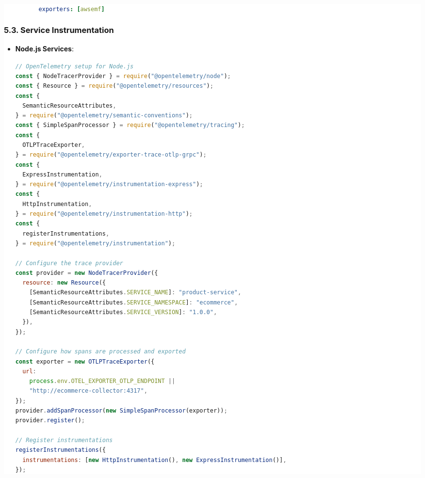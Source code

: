```yaml
          exporters: [awsemf]
```

### 5.3. Service Instrumentation

- **Node.js Services**:

  ```javascript
  // OpenTelemetry setup for Node.js
  const { NodeTracerProvider } = require("@opentelemetry/node");
  const { Resource } = require("@opentelemetry/resources");
  const {
    SemanticResourceAttributes,
  } = require("@opentelemetry/semantic-conventions");
  const { SimpleSpanProcessor } = require("@opentelemetry/tracing");
  const {
    OTLPTraceExporter,
  } = require("@opentelemetry/exporter-trace-otlp-grpc");
  const {
    ExpressInstrumentation,
  } = require("@opentelemetry/instrumentation-express");
  const {
    HttpInstrumentation,
  } = require("@opentelemetry/instrumentation-http");
  const {
    registerInstrumentations,
  } = require("@opentelemetry/instrumentation");

  // Configure the trace provider
  const provider = new NodeTracerProvider({
    resource: new Resource({
      [SemanticResourceAttributes.SERVICE_NAME]: "product-service",
      [SemanticResourceAttributes.SERVICE_NAMESPACE]: "ecommerce",
      [SemanticResourceAttributes.SERVICE_VERSION]: "1.0.0",
    }),
  });

  // Configure how spans are processed and exported
  const exporter = new OTLPTraceExporter({
    url:
      process.env.OTEL_EXPORTER_OTLP_ENDPOINT ||
      "http://ecommerce-collector:4317",
  });
  provider.addSpanProcessor(new SimpleSpanProcessor(exporter));
  provider.register();

  // Register instrumentations
  registerInstrumentations({
    instrumentations: [new HttpInstrumentation(), new ExpressInstrumentation()],
  });
  ```

